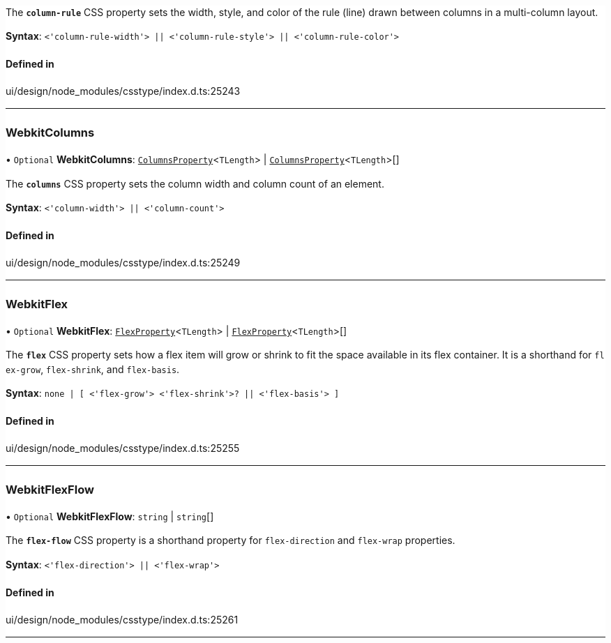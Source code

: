 The **`column-rule`** CSS property sets the width, style, and color of the rule (line) drawn between columns in a multi-column layout.

**Syntax**: `<'column-rule-width'> || <'column-rule-style'> || <'column-rule-color'>`

#### Defined in

ui/design/node_modules/csstype/index.d.ts:25243

___

### WebkitColumns

• `Optional` **WebkitColumns**: [`ColumnsProperty`](../modules/akashaproject_design_system._internal_.md#columnsproperty)<`TLength`\> \| [`ColumnsProperty`](../modules/akashaproject_design_system._internal_.md#columnsproperty)<`TLength`\>[]

The **`columns`** CSS property sets the column width and column count of an element.

**Syntax**: `<'column-width'> || <'column-count'>`

#### Defined in

ui/design/node_modules/csstype/index.d.ts:25249

___

### WebkitFlex

• `Optional` **WebkitFlex**: [`FlexProperty`](../modules/akashaproject_design_system._internal_.md#flexproperty)<`TLength`\> \| [`FlexProperty`](../modules/akashaproject_design_system._internal_.md#flexproperty)<`TLength`\>[]

The **`flex`** CSS property sets how a flex item will grow or shrink to fit the space available in its flex container. It is a shorthand for `flex-grow`, `flex-shrink`, and `flex-basis`.

**Syntax**: `none | [ <'flex-grow'> <'flex-shrink'>? || <'flex-basis'> ]`

#### Defined in

ui/design/node_modules/csstype/index.d.ts:25255

___

### WebkitFlexFlow

• `Optional` **WebkitFlexFlow**: `string` \| `string`[]

The **`flex-flow`** CSS property is a shorthand property for `flex-direction` and `flex-wrap` properties.

**Syntax**: `<'flex-direction'> || <'flex-wrap'>`

#### Defined in

ui/design/node_modules/csstype/index.d.ts:25261

___
